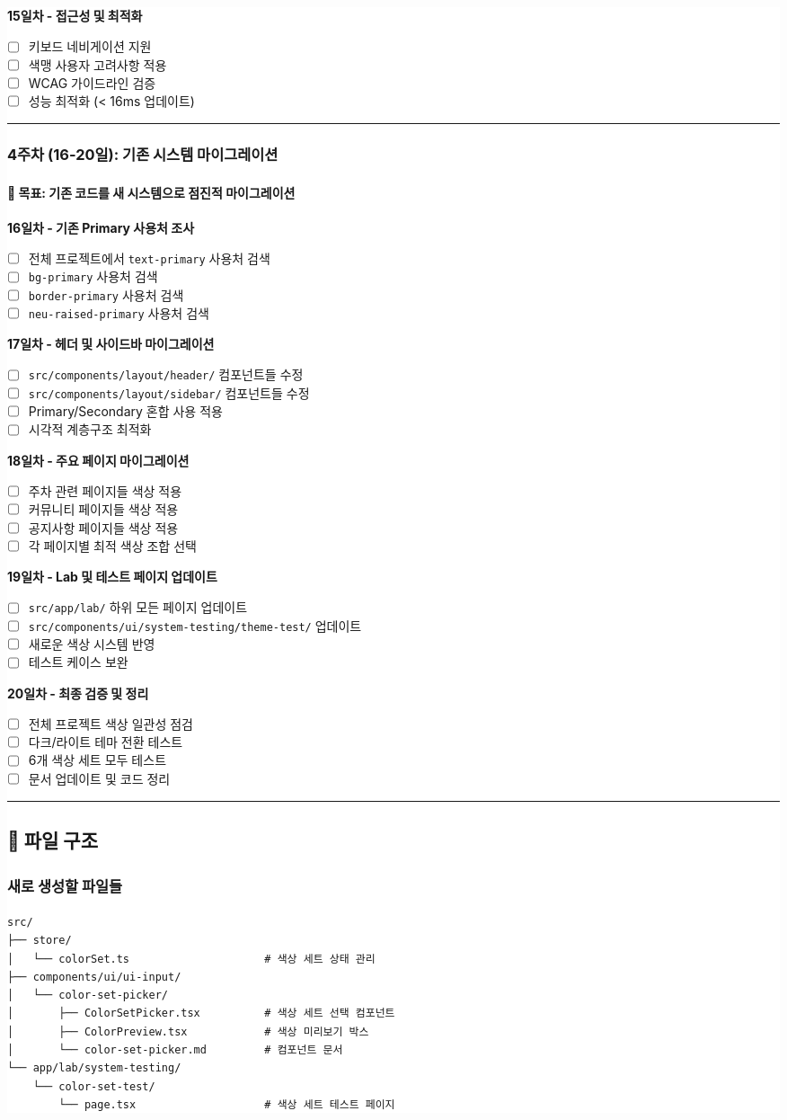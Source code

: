 **15일차 - 접근성 및 최적화**
- [ ] 키보드 네비게이션 지원
- [ ] 색맹 사용자 고려사항 적용
- [ ] WCAG 가이드라인 검증
- [ ] 성능 최적화 (< 16ms 업데이트)

---

### **4주차 (16-20일): 기존 시스템 마이그레이션**

#### 🎯 목표: 기존 코드를 새 시스템으로 점진적 마이그레이션

**16일차 - 기존 Primary 사용처 조사**
- [ ] 전체 프로젝트에서 `text-primary` 사용처 검색
- [ ] `bg-primary` 사용처 검색  
- [ ] `border-primary` 사용처 검색
- [ ] `neu-raised-primary` 사용처 검색

**17일차 - 헤더 및 사이드바 마이그레이션**
- [ ] `src/components/layout/header/` 컴포넌트들 수정
- [ ] `src/components/layout/sidebar/` 컴포넌트들 수정
- [ ] Primary/Secondary 혼합 사용 적용
- [ ] 시각적 계층구조 최적화

**18일차 - 주요 페이지 마이그레이션**
- [ ] 주차 관련 페이지들 색상 적용
- [ ] 커뮤니티 페이지들 색상 적용
- [ ] 공지사항 페이지들 색상 적용
- [ ] 각 페이지별 최적 색상 조합 선택

**19일차 - Lab 및 테스트 페이지 업데이트**
- [ ] `src/app/lab/` 하위 모든 페이지 업데이트
- [ ] `src/components/ui/system-testing/theme-test/` 업데이트
- [ ] 새로운 색상 시스템 반영
- [ ] 테스트 케이스 보완

**20일차 - 최종 검증 및 정리**
- [ ] 전체 프로젝트 색상 일관성 점검
- [ ] 다크/라이트 테마 전환 테스트
- [ ] 6개 색상 세트 모두 테스트
- [ ] 문서 업데이트 및 코드 정리

---

## 📁 파일 구조

### 새로 생성할 파일들
```
src/
├── store/
│   └── colorSet.ts                     # 색상 세트 상태 관리
├── components/ui/ui-input/
│   └── color-set-picker/
│       ├── ColorSetPicker.tsx          # 색상 세트 선택 컴포넌트
│       ├── ColorPreview.tsx            # 색상 미리보기 박스
│       └── color-set-picker.md         # 컴포넌트 문서
└── app/lab/system-testing/
    └── color-set-test/
        └── page.tsx                    # 색상 세트 테스트 페이지
```
